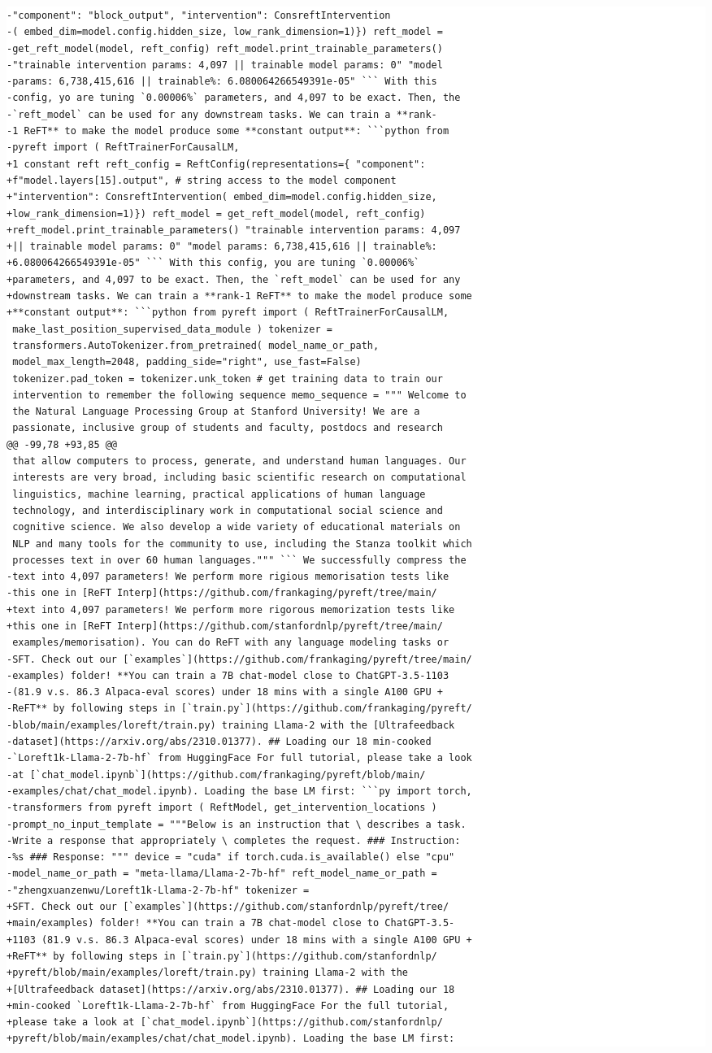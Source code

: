 ```
-"component": "block_output", "intervention": ConsreftIntervention
-( embed_dim=model.config.hidden_size, low_rank_dimension=1)}) reft_model =
-get_reft_model(model, reft_config) reft_model.print_trainable_parameters()
-"trainable intervention params: 4,097 || trainable model params: 0" "model
-params: 6,738,415,616 || trainable%: 6.080064266549391e-05" ``` With this
-config, yo are tuning `0.00006%` parameters, and 4,097 to be exact. Then, the
-`reft_model` can be used for any downstream tasks. We can train a **rank-
-1 ReFT** to make the model produce some **constant output**: ```python from
-pyreft import ( ReftTrainerForCausalLM,
+1 constant reft reft_config = ReftConfig(representations={ "component":
+f"model.layers[15].output", # string access to the model component
+"intervention": ConsreftIntervention( embed_dim=model.config.hidden_size,
+low_rank_dimension=1)}) reft_model = get_reft_model(model, reft_config)
+reft_model.print_trainable_parameters() "trainable intervention params: 4,097
+|| trainable model params: 0" "model params: 6,738,415,616 || trainable%:
+6.080064266549391e-05" ``` With this config, you are tuning `0.00006%`
+parameters, and 4,097 to be exact. Then, the `reft_model` can be used for any
+downstream tasks. We can train a **rank-1 ReFT** to make the model produce some
+**constant output**: ```python from pyreft import ( ReftTrainerForCausalLM,
 make_last_position_supervised_data_module ) tokenizer =
 transformers.AutoTokenizer.from_pretrained( model_name_or_path,
 model_max_length=2048, padding_side="right", use_fast=False)
 tokenizer.pad_token = tokenizer.unk_token # get training data to train our
 intervention to remember the following sequence memo_sequence = """ Welcome to
 the Natural Language Processing Group at Stanford University! We are a
 passionate, inclusive group of students and faculty, postdocs and research
@@ -99,78 +93,85 @@
 that allow computers to process, generate, and understand human languages. Our
 interests are very broad, including basic scientific research on computational
 linguistics, machine learning, practical applications of human language
 technology, and interdisciplinary work in computational social science and
 cognitive science. We also develop a wide variety of educational materials on
 NLP and many tools for the community to use, including the Stanza toolkit which
 processes text in over 60 human languages.""" ``` We successfully compress the
-text into 4,097 parameters! We perform more rigious memorisation tests like
-this one in [ReFT Interp](https://github.com/frankaging/pyreft/tree/main/
+text into 4,097 parameters! We perform more rigorous memorization tests like
+this one in [ReFT Interp](https://github.com/stanfordnlp/pyreft/tree/main/
 examples/memorisation). You can do ReFT with any language modeling tasks or
-SFT. Check out our [`examples`](https://github.com/frankaging/pyreft/tree/main/
-examples) folder! **You can train a 7B chat-model close to ChatGPT-3.5-1103
-(81.9 v.s. 86.3 Alpaca-eval scores) under 18 mins with a single A100 GPU +
-ReFT** by following steps in [`train.py`](https://github.com/frankaging/pyreft/
-blob/main/examples/loreft/train.py) training Llama-2 with the [Ultrafeedback
-dataset](https://arxiv.org/abs/2310.01377). ## Loading our 18 min-cooked
-`Loreft1k-Llama-2-7b-hf` from HuggingFace For full tutorial, please take a look
-at [`chat_model.ipynb`](https://github.com/frankaging/pyreft/blob/main/
-examples/chat/chat_model.ipynb). Loading the base LM first: ```py import torch,
-transformers from pyreft import ( ReftModel, get_intervention_locations )
-prompt_no_input_template = """Below is an instruction that \ describes a task.
-Write a response that appropriately \ completes the request. ### Instruction:
-%s ### Response: """ device = "cuda" if torch.cuda.is_available() else "cpu"
-model_name_or_path = "meta-llama/Llama-2-7b-hf" reft_model_name_or_path =
-"zhengxuanzenwu/Loreft1k-Llama-2-7b-hf" tokenizer =
+SFT. Check out our [`examples`](https://github.com/stanfordnlp/pyreft/tree/
+main/examples) folder! **You can train a 7B chat-model close to ChatGPT-3.5-
+1103 (81.9 v.s. 86.3 Alpaca-eval scores) under 18 mins with a single A100 GPU +
+ReFT** by following steps in [`train.py`](https://github.com/stanfordnlp/
+pyreft/blob/main/examples/loreft/train.py) training Llama-2 with the
+[Ultrafeedback dataset](https://arxiv.org/abs/2310.01377). ## Loading our 18
+min-cooked `Loreft1k-Llama-2-7b-hf` from HuggingFace For the full tutorial,
+please take a look at [`chat_model.ipynb`](https://github.com/stanfordnlp/
+pyreft/blob/main/examples/chat/chat_model.ipynb). Loading the base LM first:
```